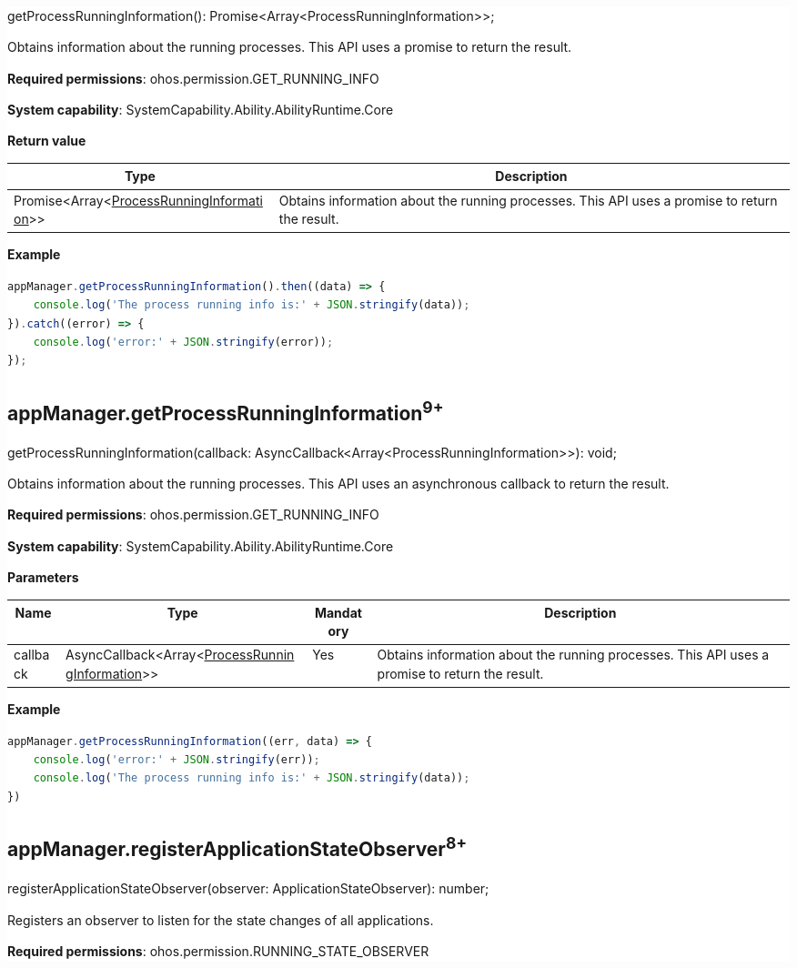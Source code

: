 getProcessRunningInformation(): Promise\<Array\<ProcessRunningInformation>>;

Obtains information about the running processes. This API uses a promise to return the result.

**Required permissions**: ohos.permission.GET_RUNNING_INFO

**System capability**: SystemCapability.Ability.AbilityRuntime.Core

**Return value**

| Type| Description|
| -------- | -------- |
| Promise\<Array\<[ProcessRunningInformation](js-apis-inner-application-processRunningInformation.md)>> | Obtains information about the running processes. This API uses a promise to return the result.|

**Example**
    
  ```ts
  appManager.getProcessRunningInformation().then((data) => {
      console.log('The process running info is:' + JSON.stringify(data));
  }).catch((error) => {
      console.log('error:' + JSON.stringify(error));
  });
  ```

## appManager.getProcessRunningInformation<sup>9+</sup>

getProcessRunningInformation(callback: AsyncCallback\<Array\<ProcessRunningInformation>>): void;

Obtains information about the running processes. This API uses an asynchronous callback to return the result.

**Required permissions**: ohos.permission.GET_RUNNING_INFO

**System capability**: SystemCapability.Ability.AbilityRuntime.Core

**Parameters**

| Name| Type| Mandatory| Description|
| -------- | -------- | -------- | -------- |
| callback | AsyncCallback\<Array\<[ProcessRunningInformation](js-apis-inner-application-processRunningInformation.md)>> | Yes| Obtains information about the running processes. This API uses a promise to return the result.|

**Example**
    
  ```ts
  appManager.getProcessRunningInformation((err, data) => {
      console.log('error:' + JSON.stringify(err));
      console.log('The process running info is:' + JSON.stringify(data));
  })
  ```

## appManager.registerApplicationStateObserver<sup>8+</sup>

registerApplicationStateObserver(observer: ApplicationStateObserver): number;

Registers an observer to listen for the state changes of all applications.

**Required permissions**: ohos.permission.RUNNING_STATE_OBSERVER
